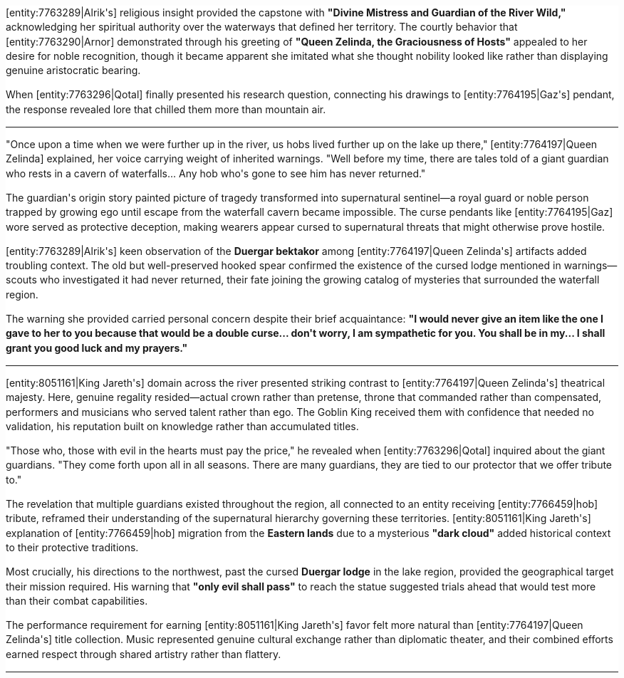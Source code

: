 [entity:7763289|Alrik's] religious insight provided the capstone with **"Divine Mistress and Guardian of the River Wild,"** acknowledging her spiritual authority over the waterways that defined her territory. The courtly behavior that [entity:7763290|Arnor] demonstrated through his greeting of **"Queen Zelinda, the Graciousness of Hosts"** appealed to her desire for noble recognition, though it became apparent she imitated what she thought nobility looked like rather than displaying genuine aristocratic bearing.

When [entity:7763296|Qotal] finally presented his research question, connecting his drawings to [entity:7764195|Gaz's] pendant, the response revealed lore that chilled them more than mountain air.

---

"Once upon a time when we were further up in the river, us hobs lived further up on the lake up there," [entity:7764197|Queen Zelinda] explained, her voice carrying weight of inherited warnings. "Well before my time, there are tales told of a giant guardian who rests in a cavern of waterfalls... Any hob who's gone to see him has never returned."

The guardian's origin story painted picture of tragedy transformed into supernatural sentinel—a royal guard or noble person trapped by growing ego until escape from the waterfall cavern became impossible. The curse pendants like [entity:7764195|Gaz] wore served as protective deception, making wearers appear cursed to supernatural threats that might otherwise prove hostile.

[entity:7763289|Alrik's] keen observation of the **Duergar bektakor** among [entity:7764197|Queen Zelinda's] artifacts added troubling context. The old but well-preserved hooked spear confirmed the existence of the cursed lodge mentioned in warnings—scouts who investigated it had never returned, their fate joining the growing catalog of mysteries that surrounded the waterfall region.

The warning she provided carried personal concern despite their brief acquaintance: **"I would never give an item like the one I gave to her to you because that would be a double curse... don't worry, I am sympathetic for you. You shall be in my... I shall grant you good luck and my prayers."**

---

[entity:8051161|King Jareth's] domain across the river presented striking contrast to [entity:7764197|Queen Zelinda's] theatrical majesty. Here, genuine regality resided—actual crown rather than pretense, throne that commanded rather than compensated, performers and musicians who served talent rather than ego. The Goblin King received them with confidence that needed no validation, his reputation built on knowledge rather than accumulated titles.

"Those who, those with evil in the hearts must pay the price," he revealed when [entity:7763296|Qotal] inquired about the giant guardians. "They come forth upon all in all seasons. There are many guardians, they are tied to our protector that we offer tribute to."

The revelation that multiple guardians existed throughout the region, all connected to an entity receiving [entity:7766459|hob] tribute, reframed their understanding of the supernatural hierarchy governing these territories. [entity:8051161|King Jareth's] explanation of [entity:7766459|hob] migration from the **Eastern lands** due to a mysterious **"dark cloud"** added historical context to their protective traditions.

Most crucially, his directions to the northwest, past the cursed **Duergar lodge** in the lake region, provided the geographical target their mission required. His warning that **"only evil shall pass"** to reach the statue suggested trials ahead that would test more than their combat capabilities.

The performance requirement for earning [entity:8051161|King Jareth's] favor felt more natural than [entity:7764197|Queen Zelinda's] title collection. Music represented genuine cultural exchange rather than diplomatic theater, and their combined efforts earned respect through shared artistry rather than flattery.

---